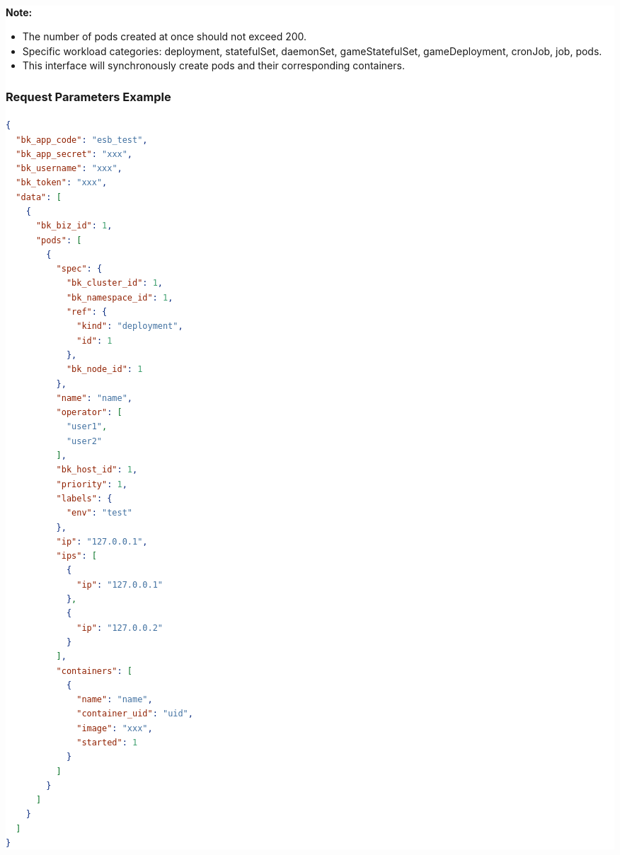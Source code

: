 **Note:**

- The number of pods created at once should not exceed 200.
- Specific workload categories: deployment, statefulSet, daemonSet, gameStatefulSet, gameDeployment, cronJob, job, pods.
- This interface will synchronously create pods and their corresponding containers.

### Request Parameters Example

```json
{
  "bk_app_code": "esb_test",
  "bk_app_secret": "xxx",
  "bk_username": "xxx",
  "bk_token": "xxx",
  "data": [
    {
      "bk_biz_id": 1,
      "pods": [
        {
          "spec": {
            "bk_cluster_id": 1,
            "bk_namespace_id": 1,
            "ref": {
              "kind": "deployment",
              "id": 1
            },
            "bk_node_id": 1
          },
          "name": "name",
          "operator": [
            "user1",
            "user2"
          ],
          "bk_host_id": 1,
          "priority": 1,
          "labels": {
            "env": "test"
          },
          "ip": "127.0.0.1",
          "ips": [
            {
              "ip": "127.0.0.1"
            },
            {
              "ip": "127.0.0.2"
            }
          ],
          "containers": [
            {
              "name": "name",
              "container_uid": "uid",
              "image": "xxx",
              "started": 1
            }
          ]
        }
      ]
    }
  ]
}
```
